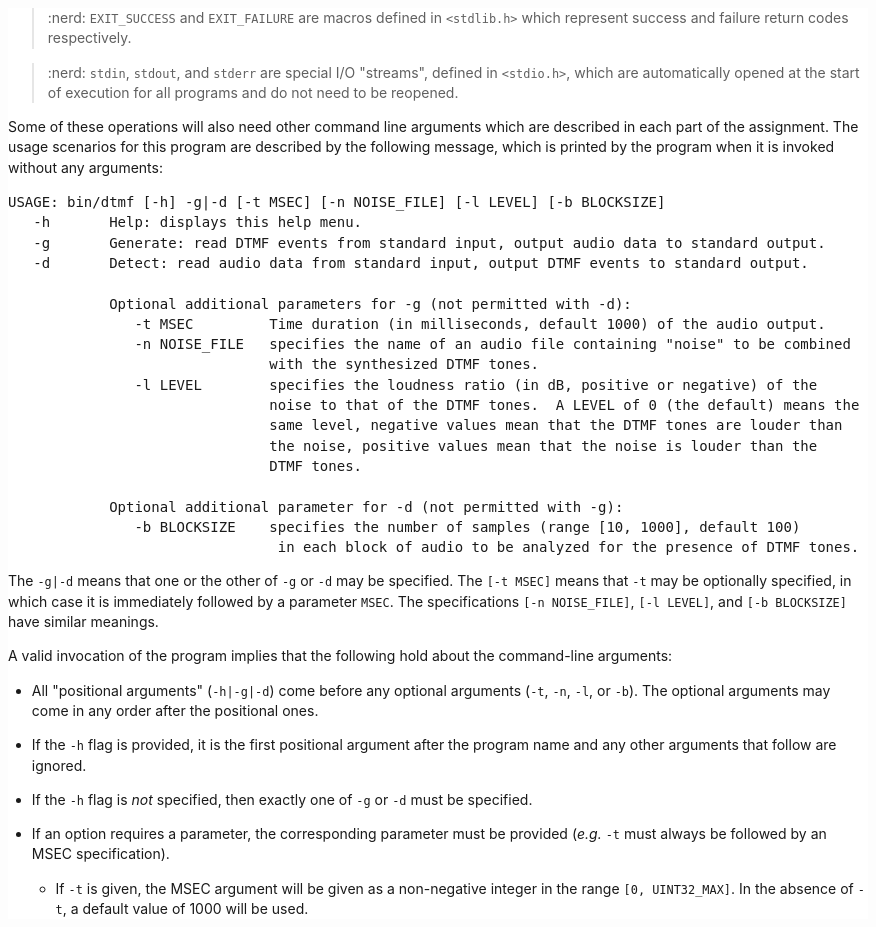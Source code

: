 > :nerd: `EXIT_SUCCESS` and `EXIT_FAILURE` are macros defined in `<stdlib.h>` which
> represent success and failure return codes respectively.

> :nerd: `stdin`, `stdout`, and `stderr` are special I/O "streams", defined
> in `<stdio.h>`, which are automatically opened at the start of execution
> for all programs and do not need to be reopened.

Some of these operations will also need other command line arguments which are
described in each part of the assignment.  The usage scenarios for this program are
described by the following message, which is printed by the program when it is invoked
without any arguments:

<pre>
USAGE: bin/dtmf [-h] -g|-d [-t MSEC] [-n NOISE_FILE] [-l LEVEL] [-b BLOCKSIZE]
   -h       Help: displays this help menu.
   -g       Generate: read DTMF events from standard input, output audio data to standard output.
   -d       Detect: read audio data from standard input, output DTMF events to standard output.

            Optional additional parameters for -g (not permitted with -d):
               -t MSEC         Time duration (in milliseconds, default 1000) of the audio output.
               -n NOISE_FILE   specifies the name of an audio file containing "noise" to be combined
                               with the synthesized DTMF tones.
               -l LEVEL        specifies the loudness ratio (in dB, positive or negative) of the
                               noise to that of the DTMF tones.  A LEVEL of 0 (the default) means the
                               same level, negative values mean that the DTMF tones are louder than
                               the noise, positive values mean that the noise is louder than the
                               DTMF tones.

            Optional additional parameter for -d (not permitted with -g):
               -b BLOCKSIZE    specifies the number of samples (range [10, 1000], default 100)
                                in each block of audio to be analyzed for the presence of DTMF tones.
</pre>

The `-g|-d` means that one or the other of `-g` or `-d` may be specified.
The `[-t MSEC]` means that `-t` may be optionally specified, in which
case it is immediately followed by a parameter `MSEC`.
The specifications `[-n NOISE_FILE]`, `[-l LEVEL]`, and `[-b BLOCKSIZE]` have similar meanings.

A valid invocation of the program implies that the following hold about
the command-line arguments:

- All "positional arguments" (`-h|-g|-d`) come before any optional arguments
(`-t`, `-n`, `-l`, or `-b`).
The optional arguments may come in any order after the positional ones.

- If the `-h` flag is provided, it is the first positional argument after
the program name and any other arguments that follow are ignored.

- If the `-h` flag is *not* specified, then exactly one of `-g` or `-d`
must be specified.

- If an option requires a parameter, the corresponding parameter must be provided
(*e.g.* `-t` must always be followed by an MSEC specification).

    - If `-t` is given, the MSEC argument will be given as a non-negative integer in
    the range `[0, UINT32_MAX]`.  In the absence of `-t`, a default value of 1000
	will be used.
